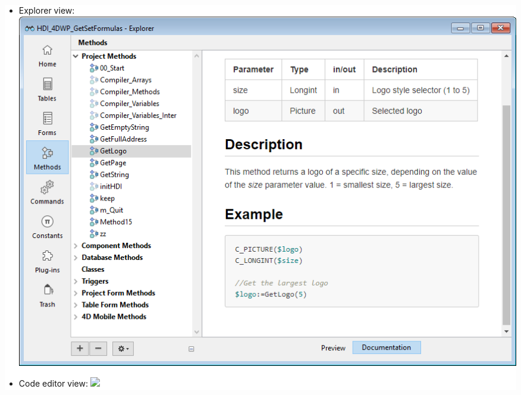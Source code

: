 - Explorer view: ![](../assets/en/Project/explorer_Doc.png)

- Code editor view: ![](../assets/en/Project/comments-explo5.png)
